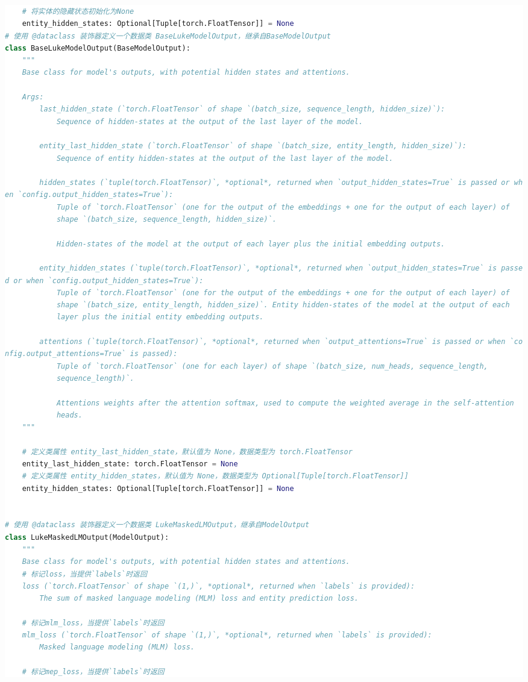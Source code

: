 ```py
    # 将实体的隐藏状态初始化为None
    entity_hidden_states: Optional[Tuple[torch.FloatTensor]] = None
# 使用 @dataclass 装饰器定义一个数据类 BaseLukeModelOutput，继承自BaseModelOutput
class BaseLukeModelOutput(BaseModelOutput):
    """
    Base class for model's outputs, with potential hidden states and attentions.

    Args:
        last_hidden_state (`torch.FloatTensor` of shape `(batch_size, sequence_length, hidden_size)`):
            Sequence of hidden-states at the output of the last layer of the model.
            
        entity_last_hidden_state (`torch.FloatTensor` of shape `(batch_size, entity_length, hidden_size)`):
            Sequence of entity hidden-states at the output of the last layer of the model.
            
        hidden_states (`tuple(torch.FloatTensor)`, *optional*, returned when `output_hidden_states=True` is passed or when `config.output_hidden_states=True`):
            Tuple of `torch.FloatTensor` (one for the output of the embeddings + one for the output of each layer) of
            shape `(batch_size, sequence_length, hidden_size)`.
            
            Hidden-states of the model at the output of each layer plus the initial embedding outputs.
            
        entity_hidden_states (`tuple(torch.FloatTensor)`, *optional*, returned when `output_hidden_states=True` is passed or when `config.output_hidden_states=True`):
            Tuple of `torch.FloatTensor` (one for the output of the embeddings + one for the output of each layer) of
            shape `(batch_size, entity_length, hidden_size)`. Entity hidden-states of the model at the output of each
            layer plus the initial entity embedding outputs.
            
        attentions (`tuple(torch.FloatTensor)`, *optional*, returned when `output_attentions=True` is passed or when `config.output_attentions=True` is passed):
            Tuple of `torch.FloatTensor` (one for each layer) of shape `(batch_size, num_heads, sequence_length,
            sequence_length)`.
            
            Attentions weights after the attention softmax, used to compute the weighted average in the self-attention
            heads.
    """

    # 定义类属性 entity_last_hidden_state，默认值为 None，数据类型为 torch.FloatTensor
    entity_last_hidden_state: torch.FloatTensor = None
    # 定义类属性 entity_hidden_states，默认值为 None，数据类型为 Optional[Tuple[torch.FloatTensor]]
    entity_hidden_states: Optional[Tuple[torch.FloatTensor]] = None


# 使用 @dataclass 装饰器定义一个数据类 LukeMaskedLMOutput，继承自ModelOutput
class LukeMaskedLMOutput(ModelOutput):
    """
    Base class for model's outputs, with potential hidden states and attentions.
    # 标记loss，当提供`labels`时返回
    loss (`torch.FloatTensor` of shape `(1,)`, *optional*, returned when `labels` is provided):
        The sum of masked language modeling (MLM) loss and entity prediction loss.
    
    # 标记mlm_loss，当提供`labels`时返回
    mlm_loss (`torch.FloatTensor` of shape `(1,)`, *optional*, returned when `labels` is provided):
        Masked language modeling (MLM) loss.
    
    # 标记mep_loss，当提供`labels`时返回
```